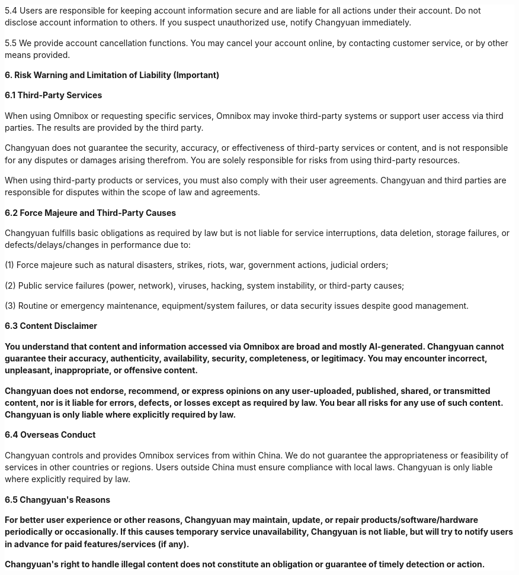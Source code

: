 5.4 Users are responsible for keeping account information secure and are liable for all actions under their account. Do not disclose account information to others. If you suspect unauthorized use, notify Changyuan immediately.

5.5 We provide account cancellation functions. You may cancel your account online, by contacting customer service, or by other means provided.

**6. Risk Warning and Limitation of Liability (Important)**

**6.1 Third-Party Services**

When using Omnibox or requesting specific services, Omnibox may invoke third-party systems or support user access via third parties. The results are provided by the third party.

Changyuan does not guarantee the security, accuracy, or effectiveness of third-party services or content, and is not responsible for any disputes or damages arising therefrom. You are solely responsible for risks from using third-party resources.

When using third-party products or services, you must also comply with their user agreements. Changyuan and third parties are responsible for disputes within the scope of law and agreements.

**6.2 Force Majeure and Third-Party Causes**

Changyuan fulfills basic obligations as required by law but is not liable for service interruptions, data deletion, storage failures, or defects/delays/changes in performance due to:

(1) Force majeure such as natural disasters, strikes, riots, war, government actions, judicial orders;

(2) Public service failures (power, network), viruses, hacking, system instability, or third-party causes;

(3) Routine or emergency maintenance, equipment/system failures, or data security issues despite good management.

**6.3 Content Disclaimer**

**You understand that content and information accessed via Omnibox are broad and mostly AI-generated. Changyuan cannot guarantee their accuracy, authenticity, availability, security, completeness, or legitimacy. You may encounter incorrect, unpleasant, inappropriate, or offensive content.**

**Changyuan does not endorse, recommend, or express opinions on any user-uploaded, published, shared, or transmitted content, nor is it liable for errors, defects, or losses except as required by law. You bear all risks for any use of such content. Changyuan is only liable where explicitly required by law.**

**6.4 Overseas Conduct**

Changyuan controls and provides Omnibox services from within China. We do not guarantee the appropriateness or feasibility of services in other countries or regions. Users outside China must ensure compliance with local laws. Changyuan is only liable where explicitly required by law.

**6.5 Changyuan's Reasons**

**For better user experience or other reasons, Changyuan may maintain, update, or repair products/software/hardware periodically or occasionally. If this causes temporary service unavailability, Changyuan is not liable, but will try to notify users in advance for paid features/services (if any).**

**Changyuan's right to handle illegal content does not constitute an obligation or guarantee of timely detection or action.**
